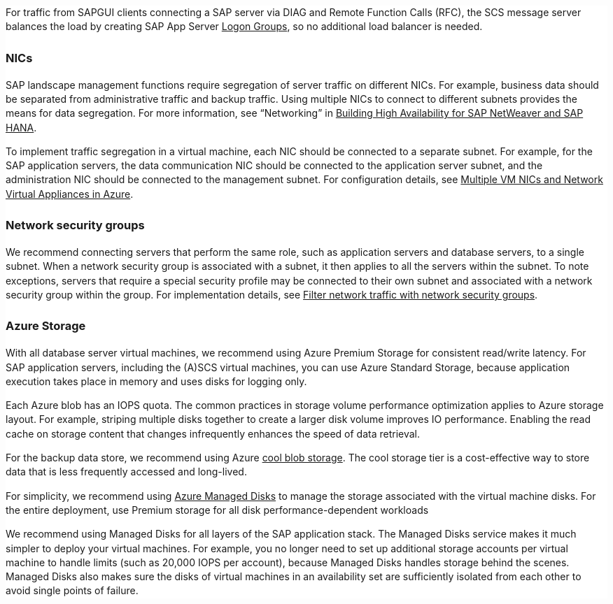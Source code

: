For traffic from SAPGUI clients connecting a SAP server via DIAG and Remote
Function Calls (RFC), the SCS message server balances the load by creating SAP
App Server [Logon Groups][logon-groups], so no additional load balancer is needed. 

### NICs
SAP landscape management functions require segregation of server traffic on
different NICs. For example, business data should be separated from
administrative traffic and backup traffic. 
Using multiple NICs to connect to different subnets provides the means for data
segregation. For more information, see “Networking” in  [Building High Availability for SAP NetWeaver and SAP HANA][sap-ha].

To implement traffic segregation in a virtual machine, each NIC should be
connected to a separate subnet. For example, for the SAP application servers,
the data communication NIC should be connected to the application server subnet,
and the administration NIC should be connected to the management subnet. For
configuration details, see [Multiple VM NICs and Network Virtual Appliances in Azure][multiple-vm-nics].

### Network security groups
We recommend connecting servers that perform the same role, such as application
servers and database servers, to a single subnet. When a network security group
is associated with a subnet, it then applies to all the servers within the
subnet. To note exceptions, servers that require a special security profile may
be connected to their own subnet and associated with a network security group
within the group. For implementation details, see [Filter network traffic with network security groups][filter-network].

### Azure Storage
With all database server virtual machines, we recommend using Azure Premium
Storage for consistent read/write latency. For SAP application servers, including
the (A)SCS virtual machines, you can use Azure Standard Storage, because
application execution takes place in memory and uses disks for logging only.

Each Azure blob has an IOPS quota. The common practices in storage volume
performance optimization applies to Azure storage layout. For example, striping
multiple disks together to create a larger disk volume improves IO performance.
Enabling the read cache on storage content that changes infrequently enhances
the speed of data retrieval.

For the backup data store, we recommend using Azure [cool blob storage][cool-blob-storage].
The cool storage tier is a cost-effective way to store data that is less
frequently accessed and long-lived.

For simplicity, we recommend using [Azure Managed Disks][managed-disks] to manage the 
storage associated with the virtual machine disks. For the entire
deployment, use Premium storage for all disk performance-dependent workloads

We recommend using Managed Disks for all layers of the SAP application stack.
The Managed Disks service makes it much simpler to deploy your virtual machines.
For example, you no longer need to set up additional storage accounts per
virtual machine to handle limits (such as 20,000 IOPS per account), because
Managed Disks handles storage behind the scenes. Managed Disks also makes sure
the disks of virtual machines in an availability set are sufficiently isolated
from each other to avoid single points of failure.


[azure-forum]: https://azure.microsoft.com/en-us/support/forums/
[azure-large-instances]: /azure/virtual-machines/workloads/sap/hana-overview-architecture
[azure-lb]: /azure/load-balancer/load-balancer-overview
[azure-storage]: /azure/storage/storage-introduction
[azure-trust-center]: https://azure.microsoft.com/en-us/support/trust-center/
[backup-faq]: /azure/backup/backup-azure-backup-faq
[clustering]: https://blogs.msdn.microsoft.com/saponsqlserver/2015/05/20/clustering-sap-ascs-instance-using-windows-server-failover-cluster-on-microsoft-azure-with-sios-datakeeper-and-azure-internal-load-balancer/
[cool-blob-storage]: /azure/storage/storage-blob-storage-tiers
[disk-encryption]: /azure/security/azure-security-disk-encryption
[expressroute]: /azure/architecture/reference-architectures/hybrid-networking/expressroute
[filter-network]: https://azure.microsoft.com/en-us/blog/multiple-vm-nics-and-network-virtual-appliances-in-azure/
[hana-backup]: /azure/virtual-machines/workloads/sap/sap-hana-backup-guide
[hana-guide]: https://help.sap.com/viewer/2c1988d620e04368aa4103bf26f17727/2.0.01/en-US/7eb0167eb35e4e2885415205b8383584.html
[ilb]: /azure/load-balancer/load-balancer-internal-overview
[logon-groups]: https://wiki.scn.sap.com/wiki/display/SI/ABAP+Logon+Group+based+Load+Balancing
[managed-disks]: /azure/storage/storage-managed-disks-overview
[monitoring]: /azure/architecture/best-practices/monitoring
[multiple-vm-nics]: https://azure.microsoft.com/en-us/blog/multiple-vm-nics-and-network-virtual-appliances-in-azure/
[netweaver-on-azure]: /azure/virtual-machines/workloads/sap/planning-guide
[nsg]: /azure/virtual-network/virtual-networks-n
[planning]: /azure/vpn-gateway/vpn-gateway-plan-design
[protecting-sap]: https://blogs.msdn.microsoft.com/saponsqlserver/2016/05/06/protecting-sap-systems-running-on-vmware-with-azure-site-recovery/
[running-SAP]: https://blogs.msdn.microsoft.com/saponsqlserver/2016/06/07/sap-on-sql-general-update-for-customers-partners-june-2016/
[running-sap-blog]: https://blogs.msdn.microsoft.com/saponsqlserver/2017/05/04/sap-on-azure-general-update-for-customers-partners-april-2017/
[sap-community]: https://www.sap.com/community.html
[sap-dispatcher]: https://help.sap.com/doc/saphelp_nw73ehp1/7.31.19/en-US/48/8fe37933114e6fe10000000a421937/frameset.htm
[sap-guide]: https://service.sap.com/instguides
[sap-ha]: https://support.sap.com/content/dam/SAAP/SAP_Activate/AGS_70.pdf
[sap-hana-on-azure]: https://azure.microsoft.com/en-us/services/virtual-machines/sap-hana/
[sap-netweaver-dr]: http://download.microsoft.com/download/9/5/6/956FEDC3-702D-4EFB-A7D3-2DB7505566B6/SAP%20NetWeaver%20-%20Building%20an%20Azure%20based%20Disaster%20Recovery%20Solution%20V1_5%20.docx
[sap-security]: https://archive.sap.com/documents/docs/DOC-62943
[sla]: https://azure.microsoft.com/support/legal/sla/virtual-machines
[stack-overflow]: http://stackoverflow.com/tags/sap/info
[white-papers]: https://azure.microsoft.com/en-us/blog/azure-compliance-white-paper-o-rama/
[0]: ../_images/SAP-HANA-RA-diagram.png "SAP HANA architecture using Microsoft Azure"